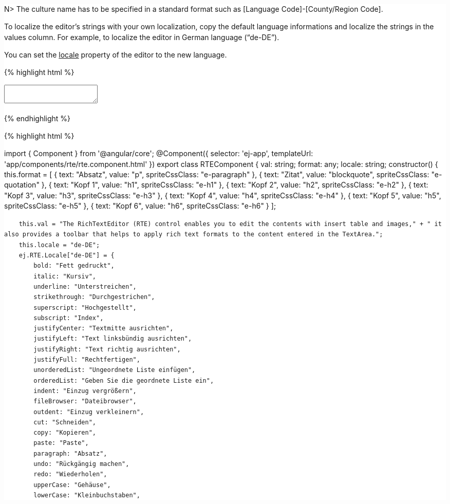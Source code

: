 N> The culture name has to be specified in a standard format such as [Language Code]-[County/Region Code].

To localize the editor’s strings with your own localization, copy the default language informations and localize the strings in the values column. For example, to localize the editor in German language (“de-DE”).

You can set the [locale](http://help.syncfusion.com/api/js/ejrte#members:locale) property of the editor to the new language. 

{% highlight html %}

<textarea id="texteditor" ej-rte [value]="val" [locale]="locale" [format]="format"></textarea>

{% endhighlight %}

{% highlight html %}

import { Component } from '@angular/core';
@Component({
    selector: 'ej-app',
    templateUrl: 'app/components/rte/rte.component.html'
})
export class RTEComponent {
    val: string;
    format: any;
    locale: string;
    constructor() {
        this.format = [
            { text: "Absatz", value: "p", spriteCssClass: "e-paragraph" },
            { text: "Zitat", value: "blockquote", spriteCssClass: "e-quotation" },
            { text: "Kopf 1", value: "h1", spriteCssClass: "e-h1" },
            { text: "Kopf 2", value: "h2", spriteCssClass: "e-h2" },
            { text: "Kopf 3", value: "h3", spriteCssClass: "e-h3" },
            { text: "Kopf 4", value: "h4", spriteCssClass: "e-h4" },
            { text: "Kopf 5", value: "h5", spriteCssClass: "e-h5" },
            { text: "Kopf 6", value: "h6", spriteCssClass: "e-h6" }
        ];

        this.val = "The RichTextEditor (RTE) control enables you to edit the contents with insert table and images," + " it also provides a toolbar that helps to apply rich text formats to the content entered in the TextArea.";
        this.locale = "de-DE";
        ej.RTE.Locale["de-DE"] = {
            bold: "Fett gedruckt",
            italic: "Kursiv",
            underline: "Unterstreichen",
            strikethrough: "Durchgestrichen",
            superscript: "Hochgestellt",
            subscript: "Index",
            justifyCenter: "Textmitte ausrichten",
            justifyLeft: "Text linksbündig ausrichten",
            justifyRight: "Text richtig ausrichten",
            justifyFull: "Rechtfertigen",
            unorderedList: "Ungeordnete Liste einfügen",
            orderedList: "Geben Sie die geordnete Liste ein",
            indent: "Einzug vergrößern",
            fileBrowser: "Dateibrowser",
            outdent: "Einzug verkleinern",
            cut: "Schneiden",
            copy: "Kopieren",
            paste: "Paste",
            paragraph: "Absatz",
            undo: "Rückgängig machen",
            redo: "Wiederholen",
            upperCase: "Gehäuse",
            lowerCase: "Kleinbuchstaben",
